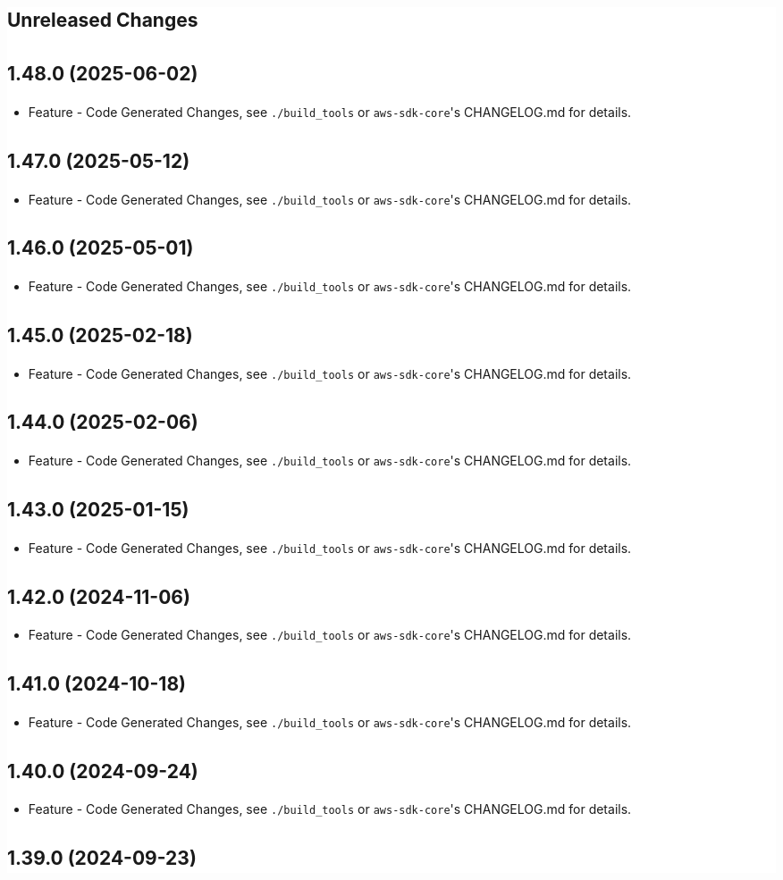 Unreleased Changes
------------------

1.48.0 (2025-06-02)
------------------

* Feature - Code Generated Changes, see `./build_tools` or `aws-sdk-core`'s CHANGELOG.md for details.

1.47.0 (2025-05-12)
------------------

* Feature - Code Generated Changes, see `./build_tools` or `aws-sdk-core`'s CHANGELOG.md for details.

1.46.0 (2025-05-01)
------------------

* Feature - Code Generated Changes, see `./build_tools` or `aws-sdk-core`'s CHANGELOG.md for details.

1.45.0 (2025-02-18)
------------------

* Feature - Code Generated Changes, see `./build_tools` or `aws-sdk-core`'s CHANGELOG.md for details.

1.44.0 (2025-02-06)
------------------

* Feature - Code Generated Changes, see `./build_tools` or `aws-sdk-core`'s CHANGELOG.md for details.

1.43.0 (2025-01-15)
------------------

* Feature - Code Generated Changes, see `./build_tools` or `aws-sdk-core`'s CHANGELOG.md for details.

1.42.0 (2024-11-06)
------------------

* Feature - Code Generated Changes, see `./build_tools` or `aws-sdk-core`'s CHANGELOG.md for details.

1.41.0 (2024-10-18)
------------------

* Feature - Code Generated Changes, see `./build_tools` or `aws-sdk-core`'s CHANGELOG.md for details.

1.40.0 (2024-09-24)
------------------

* Feature - Code Generated Changes, see `./build_tools` or `aws-sdk-core`'s CHANGELOG.md for details.

1.39.0 (2024-09-23)
------------------
